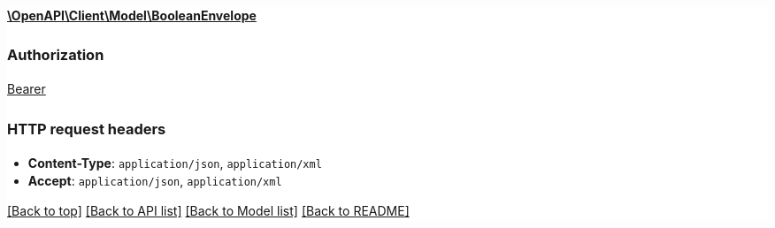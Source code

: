 [**\OpenAPI\Client\Model\BooleanEnvelope**](../Model/BooleanEnvelope.md)

### Authorization

[Bearer](../../README.md#Bearer)

### HTTP request headers

- **Content-Type**: `application/json`, `application/xml`
- **Accept**: `application/json`, `application/xml`

[[Back to top]](#) [[Back to API list]](../../README.md#endpoints)
[[Back to Model list]](../../README.md#models)
[[Back to README]](../../README.md)
